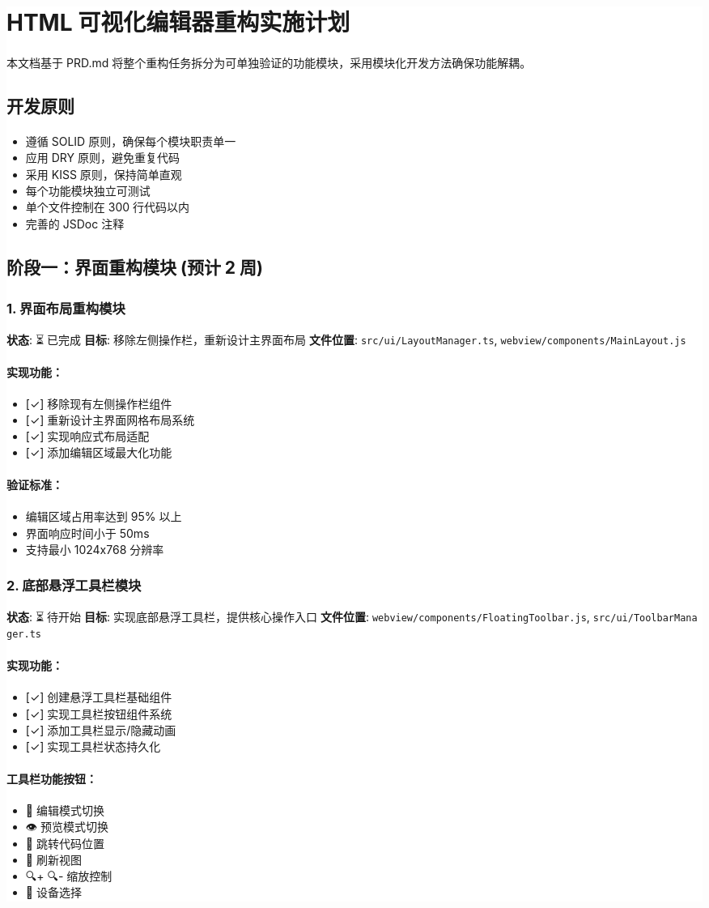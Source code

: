 # HTML 可视化编辑器重构实施计划

本文档基于 PRD.md 将整个重构任务拆分为可单独验证的功能模块，采用模块化开发方法确保功能解耦。

## 开发原则

- 遵循 SOLID 原则，确保每个模块职责单一
- 应用 DRY 原则，避免重复代码
- 采用 KISS 原则，保持简单直观
- 每个功能模块独立可测试
- 单个文件控制在 300 行代码以内
- 完善的 JSDoc 注释

## 阶段一：界面重构模块 (预计 2 周)

### 1. 界面布局重构模块
**状态**: ⏳ 已完成
**目标**: 移除左侧操作栏，重新设计主界面布局
**文件位置**: `src/ui/LayoutManager.ts`, `webview/components/MainLayout.js`

#### 实现功能：
- [✓] 移除现有左侧操作栏组件
- [✓] 重新设计主界面网格布局系统
- [✓] 实现响应式布局适配
- [✓] 添加编辑区域最大化功能

#### 验证标准：
- 编辑区域占用率达到 95% 以上
- 界面响应时间小于 50ms
- 支持最小 1024x768 分辨率

### 2. 底部悬浮工具栏模块
**状态**: ⏳ 待开始
**目标**: 实现底部悬浮工具栏，提供核心操作入口
**文件位置**: `webview/components/FloatingToolbar.js`, `src/ui/ToolbarManager.ts`

#### 实现功能：
- [✓] 创建悬浮工具栏基础组件
- [✓] 实现工具栏按钮组件系统
- [✓] 添加工具栏显示/隐藏动画
- [✓] 实现工具栏状态持久化

#### 工具栏功能按钮：
- 🎯 编辑模式切换
- 👁 预览模式切换
- 🔗 跳转代码位置
- 🔄 刷新视图
- 🔍+ 🔍- 缩放控制
- 📱 设备选择
